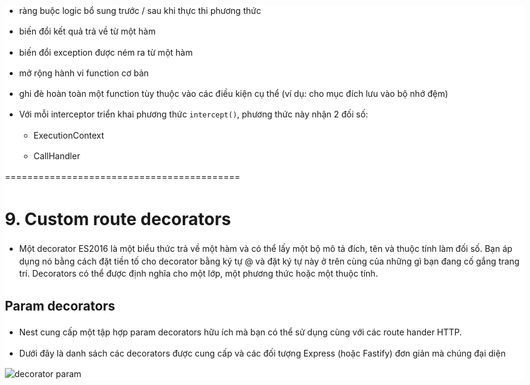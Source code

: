   - ràng buộc logic bổ sung trước / sau khi thực thi phương thức

  - biến đổi kết quả trả về từ một hàm

  - biến đổi exception được ném ra từ một hàm

  - mở rộng hành vi function cơ bản

  - ghi đè hoàn toàn một function tùy thuộc vào các điều kiện cụ thể (ví dụ: cho mục đích lưu vào bộ nhớ đệm)

- Với mỗi interceptor triển khai phương thức `intercept()`, phương thức này nhận 2 đối số:

  - ExecutionContext

  - CallHandler

==========================================

# 9. Custom route decorators

- Một decorator ES2016 là một biểu thức trả về một hàm và có thể lấy một bộ mô tả đích, tên và thuộc tính làm đối số. Bạn áp dụng nó bằng cách đặt tiền tố cho decorator bằng ký tự @ và đặt ký tự này ở trên cùng của những gì bạn đang cố gắng trang trí. Decorators có thể được định nghĩa cho một lớp, một phương thức hoặc một thuộc tính.

## Param decorators

- Nest cung cấp một tập hợp param decorators hữu ích mà bạn có thể sử dụng cùng với các route hander HTTP.

- Dưới đây là danh sách các decorators được cung cấp và các đối tượng Express (hoặc Fastify) đơn giản mà chúng đại diện

![decorator param](https://scontent-hkg4-1.xx.fbcdn.net/v/t1.15752-9/243487587_547851199841683_589304013680892579_n.png?_nc_cat=100&ccb=1-5&_nc_sid=ae9488&_nc_ohc=kERhr8QbTbIAX8putdq&_nc_ht=scontent-hkg4-1.xx&oh=c6fc8bcd2945e7fa62c2050792ff594c&oe=61790C92)
